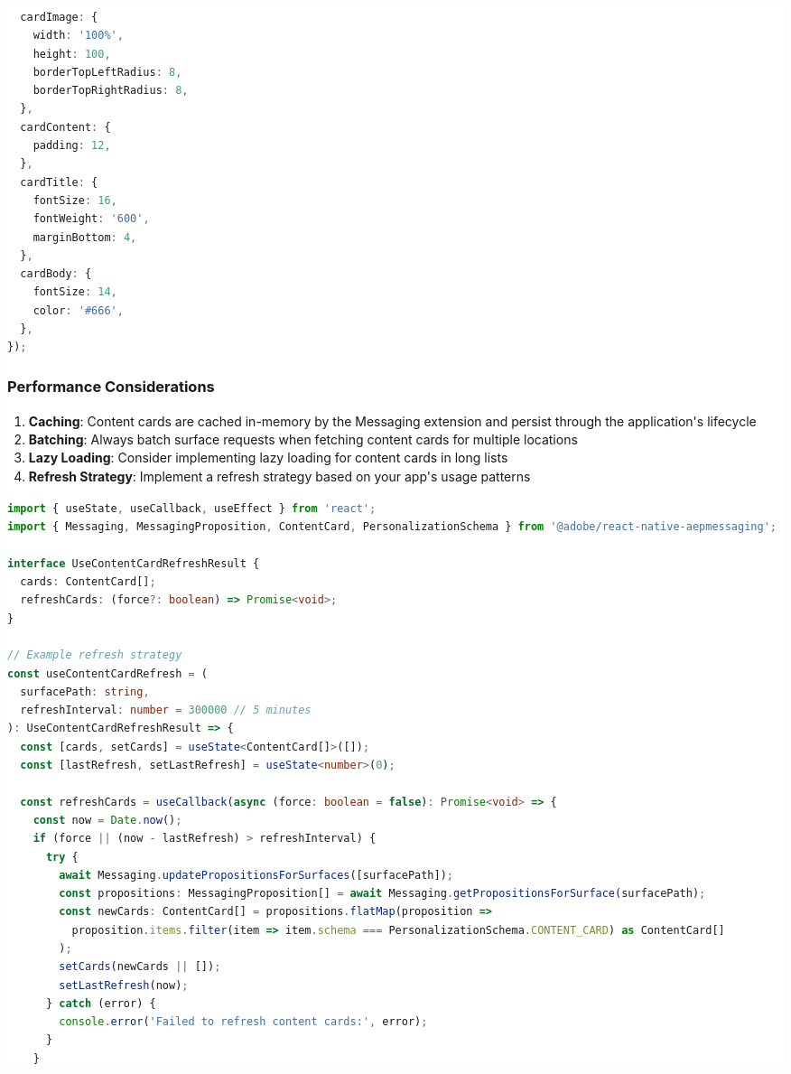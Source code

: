 ```typescript
  cardImage: {
    width: '100%',
    height: 100,
    borderTopLeftRadius: 8,
    borderTopRightRadius: 8,
  },
  cardContent: {
    padding: 12,
  },
  cardTitle: {
    fontSize: 16,
    fontWeight: '600',
    marginBottom: 4,
  },
  cardBody: {
    fontSize: 14,
    color: '#666',
  },
});
```

### Performance Considerations

1. **Caching**: Content cards are cached in-memory by the Messaging extension and persist through the application's lifecycle
2. **Batching**: Always batch surface requests when fetching content cards for multiple locations
3. **Lazy Loading**: Consider implementing lazy loading for content cards in long lists
4. **Refresh Strategy**: Implement a refresh strategy based on your app's usage patterns

```typescript
import { useState, useCallback, useEffect } from 'react';
import { Messaging, MessagingProposition, ContentCard, PersonalizationSchema } from '@adobe/react-native-aepmessaging';

interface UseContentCardRefreshResult {
  cards: ContentCard[];
  refreshCards: (force?: boolean) => Promise<void>;
}

// Example refresh strategy
const useContentCardRefresh = (
  surfacePath: string, 
  refreshInterval: number = 300000 // 5 minutes
): UseContentCardRefreshResult => {
  const [cards, setCards] = useState<ContentCard[]>([]);
  const [lastRefresh, setLastRefresh] = useState<number>(0);

  const refreshCards = useCallback(async (force: boolean = false): Promise<void> => {
    const now = Date.now();
    if (force || (now - lastRefresh) > refreshInterval) {
      try {
        await Messaging.updatePropositionsForSurfaces([surfacePath]);
        const propositions: MessagingProposition[] = await Messaging.getPropositionsForSurface(surfacePath);
        const newCards: ContentCard[] = propositions.flatMap(proposition => 
          proposition.items.filter(item => item.schema === PersonalizationSchema.CONTENT_CARD) as ContentCard[]
        );
        setCards(newCards || []);
        setLastRefresh(now);
      } catch (error) {
        console.error('Failed to refresh content cards:', error);
      }
    }
```